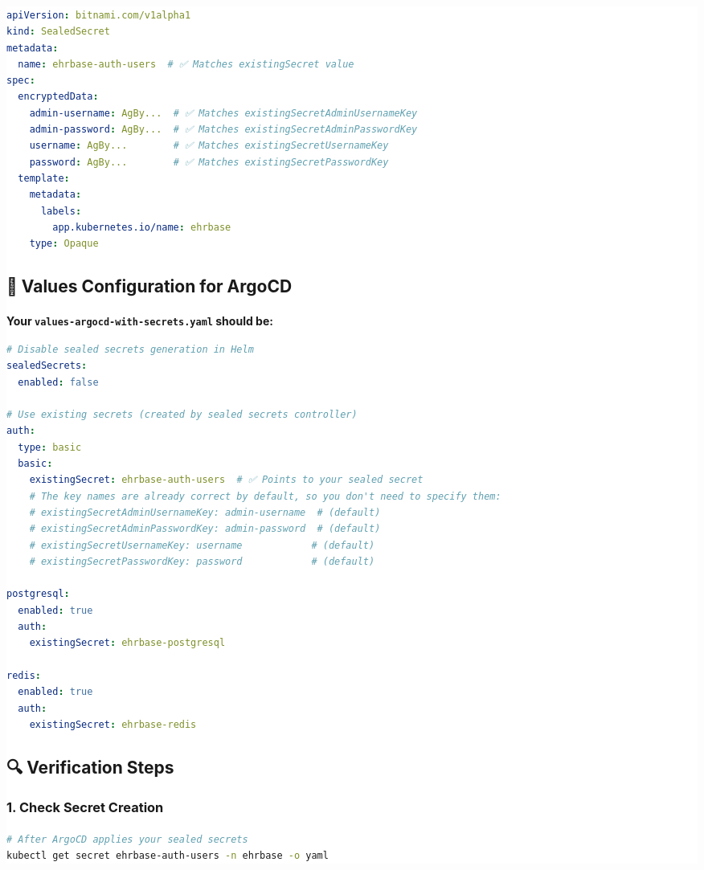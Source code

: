 ```yaml
apiVersion: bitnami.com/v1alpha1
kind: SealedSecret
metadata:
  name: ehrbase-auth-users  # ✅ Matches existingSecret value
spec:
  encryptedData:
    admin-username: AgBy...  # ✅ Matches existingSecretAdminUsernameKey
    admin-password: AgBy...  # ✅ Matches existingSecretAdminPasswordKey
    username: AgBy...        # ✅ Matches existingSecretUsernameKey
    password: AgBy...        # ✅ Matches existingSecretPasswordKey
  template:
    metadata:
      labels:
        app.kubernetes.io/name: ehrbase
    type: Opaque
```

## 🎯 **Values Configuration for ArgoCD**

**Your `values-argocd-with-secrets.yaml` should be:**
```yaml
# Disable sealed secrets generation in Helm
sealedSecrets:
  enabled: false

# Use existing secrets (created by sealed secrets controller)
auth:
  type: basic
  basic:
    existingSecret: ehrbase-auth-users  # ✅ Points to your sealed secret
    # The key names are already correct by default, so you don't need to specify them:
    # existingSecretAdminUsernameKey: admin-username  # (default)
    # existingSecretAdminPasswordKey: admin-password  # (default)
    # existingSecretUsernameKey: username            # (default)
    # existingSecretPasswordKey: password            # (default)

postgresql:
  enabled: true
  auth:
    existingSecret: ehrbase-postgresql

redis:
  enabled: true
  auth:
    existingSecret: ehrbase-redis
```

## 🔍 **Verification Steps**

### 1. **Check Secret Creation**
```bash
# After ArgoCD applies your sealed secrets
kubectl get secret ehrbase-auth-users -n ehrbase -o yaml
```
